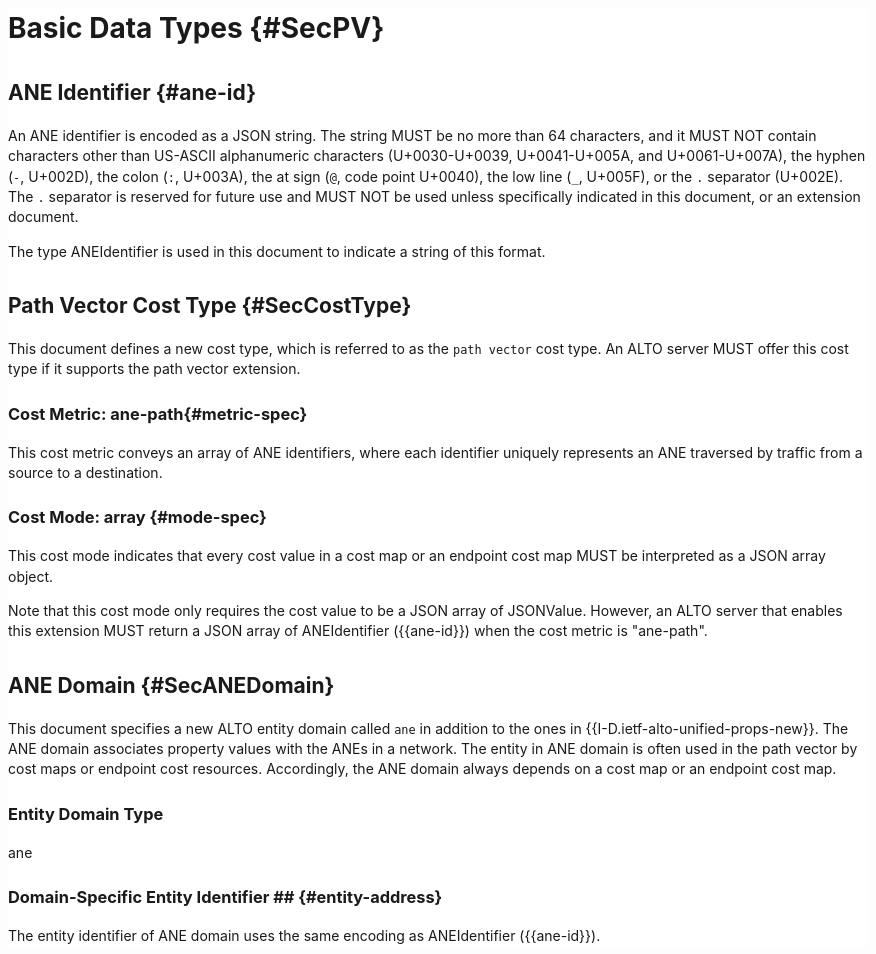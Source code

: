 # Basic Data Types {#SecPV}

## ANE Identifier {#ane-id}

An ANE identifier is encoded as a JSON string. The string MUST be no more than
64 characters, and it MUST NOT contain characters other than US-ASCII
alphanumeric characters (U+0030-U+0039, U+0041-U+005A, and U+0061-U+007A), the
hyphen (`-`, U+002D), the colon (`:`, U+003A), the at sign (`@`, code point
U+0040), the low line (`_`, U+005F), or the `.` separator (U+002E). The `.`
separator is reserved for future use and MUST NOT be used unless specifically
indicated in this document, or an extension document.

The type ANEIdentifier is used in this document to indicate a string of this
format.

## Path Vector Cost Type {#SecCostType}

This document defines a new cost type, which is referred to as the `path vector`
cost type. An ALTO server MUST offer this cost type if it supports the path
vector extension.

### Cost Metric: ane-path{#metric-spec}

This cost metric conveys an array of ANE identifiers, where each identifier
uniquely represents an ANE traversed by traffic from a source to a destination.

### Cost Mode: array {#mode-spec}

This cost mode indicates that every cost value in a cost map or an endpoint cost
map MUST be interpreted as a JSON array object.

Note that this cost mode only requires the cost value to be a JSON array of
JSONValue. However, an ALTO server that enables this extension MUST return a
JSON array of ANEIdentifier ({{ane-id}}) when the cost metric is "ane-path".

## ANE Domain {#SecANEDomain}

This document specifies a new ALTO entity domain called `ane` in addition to the
ones in {{I-D.ietf-alto-unified-props-new}}. The ANE domain associates property
values with the ANEs in a network. The entity in ANE domain is often used in the
path vector by cost maps or endpoint cost resources. Accordingly, the ANE domain
always depends on a cost map or an endpoint cost map.

### Entity Domain Type ##

ane

### Domain-Specific Entity Identifier ## {#entity-address}

The entity identifier of ANE domain uses the same encoding as ANEIdentifier
({{ane-id}}).
